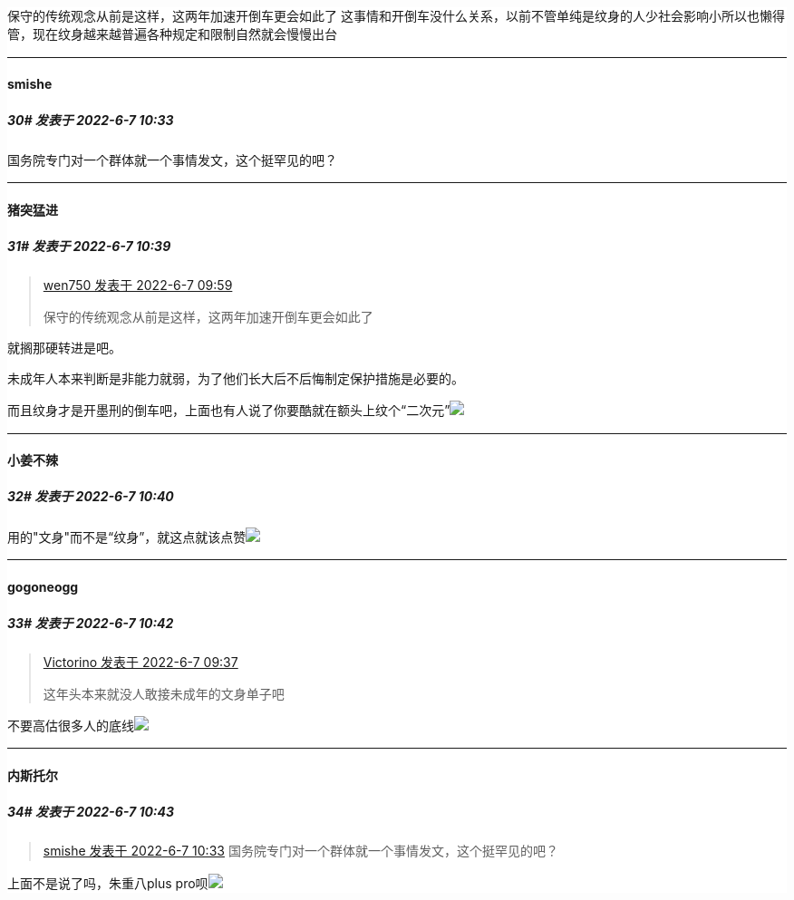 保守的传统观念从前是这样，这两年加速开倒车更会如此了</blockquote>
这事情和开倒车没什么关系，以前不管单纯是纹身的人少社会影响小所以也懒得管，现在纹身越来越普遍各种规定和限制自然就会慢慢出台

*****

####  smishe  
##### 30#       发表于 2022-6-7 10:33

国务院专门对一个群体就一个事情发文，这个挺罕见的吧？



*****

####  猪突猛进  
##### 31#       发表于 2022-6-7 10:39

<blockquote><a href="httphttps://bbs.saraba1st.com/2b/forum.php?mod=redirect&amp;goto=findpost&amp;pid=56155979&amp;ptid=2074049" target="_blank">wen750 发表于 2022-6-7 09:59</a>

保守的传统观念从前是这样，这两年加速开倒车更会如此了</blockquote>
就搁那硬转进是吧。

未成年人本来判断是非能力就弱，为了他们长大后不后悔制定保护措施是必要的。

而且纹身才是开墨刑的倒车吧，上面也有人说了你要酷就在额头上纹个“二次元”<img src="https://static.saraba1st.com/image/smiley/face2017/067.png" referrerpolicy="no-referrer">

*****

####  小姜不辣  
##### 32#       发表于 2022-6-7 10:40

用的"文身"而不是“纹身”，就这点就该点赞<img src="https://static.saraba1st.com/image/smiley/face2017/066.png" referrerpolicy="no-referrer">

*****

####  gogoneogg  
##### 33#       发表于 2022-6-7 10:42

<blockquote><a href="httphttps://bbs.saraba1st.com/2b/forum.php?mod=redirect&amp;goto=findpost&amp;pid=56155695&amp;ptid=2074049" target="_blank">Victorino 发表于 2022-6-7 09:37</a>

这年头本来就没人敢接未成年的文身单子吧</blockquote>
不要高估很多人的底线<img src="https://static.saraba1st.com/image/smiley/face2017/017.png" referrerpolicy="no-referrer">

*****

####  内斯托尔  
##### 34#       发表于 2022-6-7 10:43

<blockquote><a href="httphttps://bbs.saraba1st.com/2b/forum.php?mod=redirect&amp;goto=findpost&amp;pid=56156433&amp;ptid=2074049" target="_blank">smishe 发表于 2022-6-7 10:33</a>
国务院专门对一个群体就一个事情发文，这个挺罕见的吧？</blockquote>
上面不是说了吗，朱重八plus pro呗<img src="https://static.saraba1st.com/image/smiley/face2017/067.png" referrerpolicy="no-referrer">
